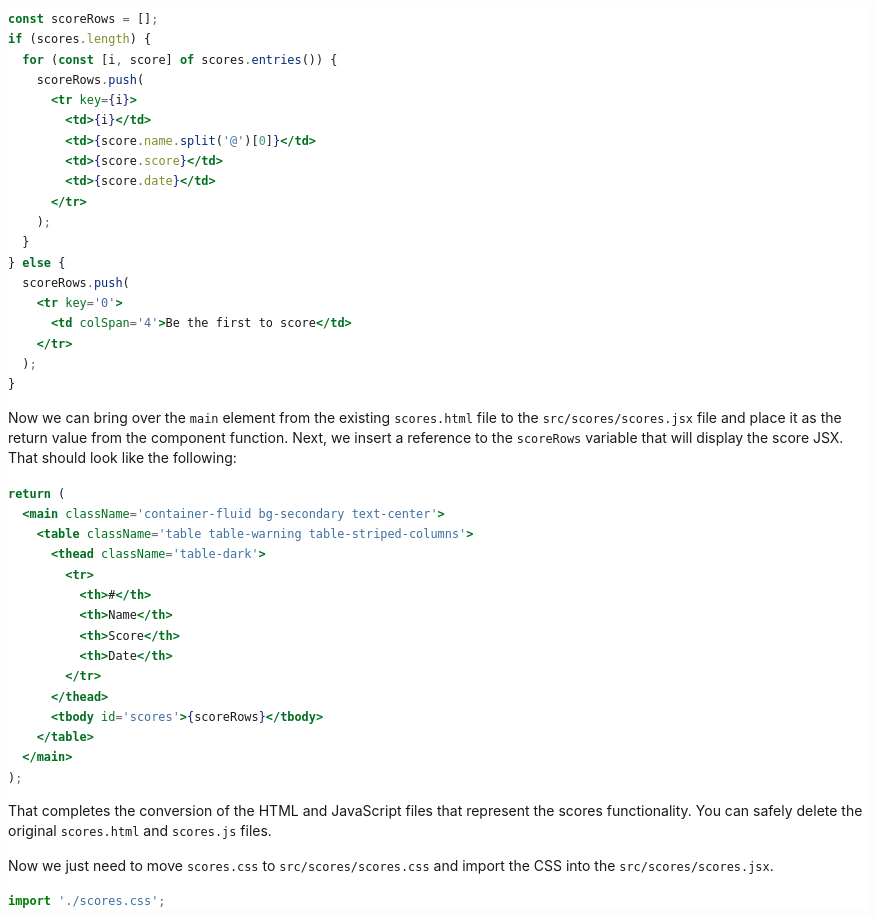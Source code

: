 ```jsx
const scoreRows = [];
if (scores.length) {
  for (const [i, score] of scores.entries()) {
    scoreRows.push(
      <tr key={i}>
        <td>{i}</td>
        <td>{score.name.split('@')[0]}</td>
        <td>{score.score}</td>
        <td>{score.date}</td>
      </tr>
    );
  }
} else {
  scoreRows.push(
    <tr key='0'>
      <td colSpan='4'>Be the first to score</td>
    </tr>
  );
}
```

Now we can bring over the `main` element from the existing `scores.html` file to the `src/scores/scores.jsx` file and place it as the return value from the component function. Next, we insert a reference to the `scoreRows` variable that will display the score JSX. That should look like the following:

```jsx
return (
  <main className='container-fluid bg-secondary text-center'>
    <table className='table table-warning table-striped-columns'>
      <thead className='table-dark'>
        <tr>
          <th>#</th>
          <th>Name</th>
          <th>Score</th>
          <th>Date</th>
        </tr>
      </thead>
      <tbody id='scores'>{scoreRows}</tbody>
    </table>
  </main>
);
```

That completes the conversion of the HTML and JavaScript files that represent the scores functionality. You can safely delete the original `scores.html` and `scores.js` files.

Now we just need to move `scores.css` to `src/scores/scores.css` and import the CSS into the `src/scores/scores.jsx`.

```jsx
import './scores.css';
```
